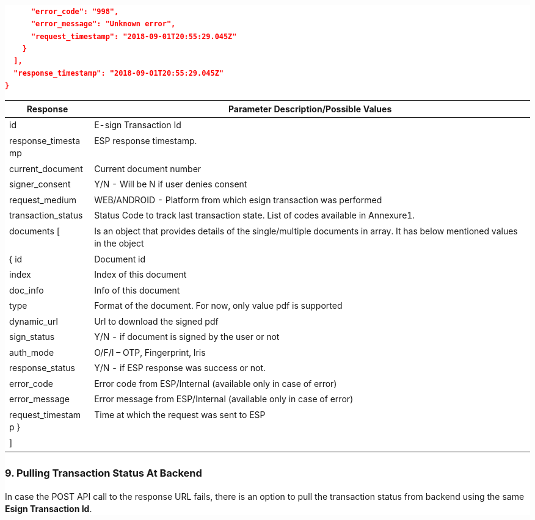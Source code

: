```json
      "error_code": "998",
      "error_message": "Unknown error",
      "request_timestamp": "2018-09-01T20:55:29.045Z"
    }
  ],
  "response_timestamp": "2018-09-01T20:55:29.045Z"
}
```

| Response            | Parameter Description/Possible Values                                                                                     |
| ------------------- | ------------------------------------------------------------------------------------------------------------------------- |
| id                  | E-sign Transaction Id                                                                                                     |
| response_timestamp  | ESP response timestamp.                                                                                                   |
| current_document    | Current document number                                                                                                   |
| signer_consent      | Y/N - Will be N if user denies consent                                                                                    |
| request_medium      | WEB/ANDROID - Platform from which esign transaction was performed                                                         |
| transaction_status  | Status Code to track last transaction state. List of codes available in Annexure1.                                        |
| documents [         | Is an object that provides details of the single/multiple documents in array. It has below mentioned values in the object |
| { id                | Document id                                                                                                               |
| index               | Index of this document                                                                                                    |
| doc_info            | Info of this document                                                                                                     |
| type                | Format of the document. For now, only value pdf is supported                                                              |
| dynamic_url         | Url to download the signed pdf                                                                                            |
| sign_status         | Y/N - if document is signed by the user or not                                                                            |
| auth_mode           | O/F/I – OTP, Fingerprint, Iris                                                                                            |
| response_status     | Y/N - if ESP response was success or not.                                                                                 |
| error_code          | Error code from ESP/Internal (available only in case of error)                                                            |
| error_message       | Error message from ESP/Internal (available only in case of error)                                                         |
| request_timestamp } | Time at which the request was sent to ESP                                                                                 |
| ]                   |                                                                                                                           |

<a name="esignStatus"></a>

### 9. Pulling Transaction Status At Backend

In case the POST API call to the response URL fails, there is an option to pull the transaction status from backend
using the same **Esign Transaction Id**.
